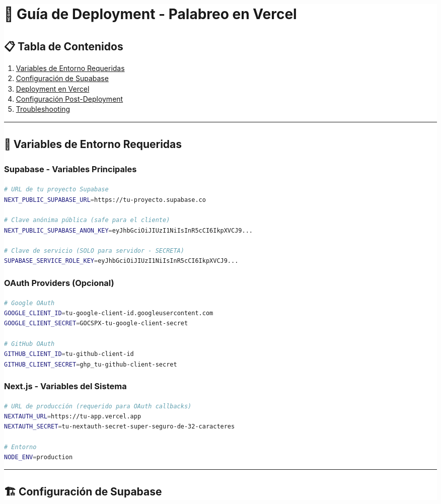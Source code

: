 # 🚀 Guía de Deployment - Palabreo en Vercel

## 📋 Tabla de Contenidos
1. [Variables de Entorno Requeridas](#variables-de-entorno-requeridas)
2. [Configuración de Supabase](#configuración-de-supabase)
3. [Deployment en Vercel](#deployment-en-vercel)
4. [Configuración Post-Deployment](#configuración-post-deployment)
5. [Troubleshooting](#troubleshooting)

---

## 🔑 Variables de Entorno Requeridas

### **Supabase - Variables Principales**
```bash
# URL de tu proyecto Supabase
NEXT_PUBLIC_SUPABASE_URL=https://tu-proyecto.supabase.co

# Clave anónima pública (safe para el cliente)
NEXT_PUBLIC_SUPABASE_ANON_KEY=eyJhbGciOiJIUzI1NiIsInR5cCI6IkpXVCJ9...

# Clave de servicio (SOLO para servidor - SECRETA)
SUPABASE_SERVICE_ROLE_KEY=eyJhbGciOiJIUzI1NiIsInR5cCI6IkpXVCJ9...
```

### **OAuth Providers (Opcional)**
```bash
# Google OAuth
GOOGLE_CLIENT_ID=tu-google-client-id.googleusercontent.com
GOOGLE_CLIENT_SECRET=GOCSPX-tu-google-client-secret

# GitHub OAuth  
GITHUB_CLIENT_ID=tu-github-client-id
GITHUB_CLIENT_SECRET=ghp_tu-github-client-secret
```

### **Next.js - Variables del Sistema**
```bash
# URL de producción (requerido para OAuth callbacks)
NEXTAUTH_URL=https://tu-app.vercel.app
NEXTAUTH_SECRET=tu-nextauth-secret-super-seguro-de-32-caracteres

# Entorno
NODE_ENV=production
```

---

## 🏗️ Configuración de Supabase

